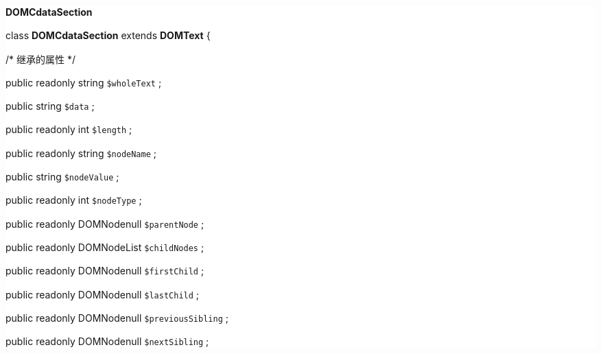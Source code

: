 **DOMCdataSection**

<span class="ooclass"> class **DOMCdataSection** </span> <span
class="ooclass"> <span class="modifier">extends</span> **DOMText**
</span> {

/\* 继承的属性 \*/

<span class="modifier">public</span> <span
class="modifier">readonly</span> <span class="type">string</span>
`$wholeText` ;

<span class="modifier">public</span> <span class="type">string</span>
`$data` ;

<span class="modifier">public</span> <span
class="modifier">readonly</span> <span class="type">int</span> `$length`
;

<span class="modifier">public</span> <span
class="modifier">readonly</span> <span class="type">string</span>
`$nodeName` ;

<span class="modifier">public</span> <span class="type">string</span>
`$nodeValue` ;

<span class="modifier">public</span> <span
class="modifier">readonly</span> <span class="type">int</span>
`$nodeType` ;

<span class="modifier">public</span> <span
class="modifier">readonly</span> <span class="type"><span
class="type">DOMNode</span><span class="type">null</span></span>
`$parentNode` ;

<span class="modifier">public</span> <span
class="modifier">readonly</span> <span class="type">DOMNodeList</span>
`$childNodes` ;

<span class="modifier">public</span> <span
class="modifier">readonly</span> <span class="type"><span
class="type">DOMNode</span><span class="type">null</span></span>
`$firstChild` ;

<span class="modifier">public</span> <span
class="modifier">readonly</span> <span class="type"><span
class="type">DOMNode</span><span class="type">null</span></span>
`$lastChild` ;

<span class="modifier">public</span> <span
class="modifier">readonly</span> <span class="type"><span
class="type">DOMNode</span><span class="type">null</span></span>
`$previousSibling` ;

<span class="modifier">public</span> <span
class="modifier">readonly</span> <span class="type"><span
class="type">DOMNode</span><span class="type">null</span></span>
`$nextSibling` ;
